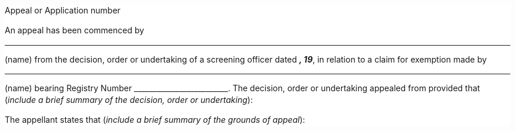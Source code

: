 Appeal or Application number 


An appeal has been commenced by 
____________________
(name) from the decision, order or undertaking of a screening officer dated _________________________, 19_________________________, in relation to a claim for exemption made by 
____________________
(name) bearing Registry Number _________________________. The decision, order or undertaking appealed from provided that (*include a brief summary of the decision, order or undertaking*):






























































The appellant states that (*include a brief summary of the grounds of appeal*):










